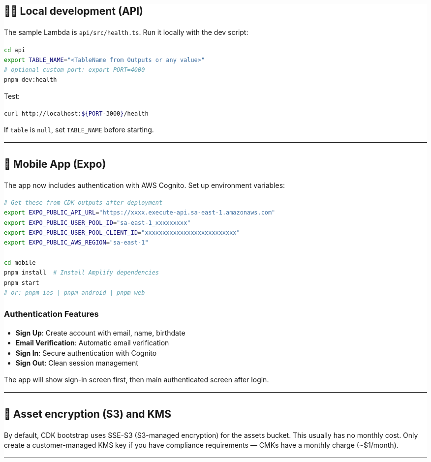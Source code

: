 
## 🧑‍💻 Local development (API)

The sample Lambda is `api/src/health.ts`. Run it locally with the dev script:

```bash
cd api
export TABLE_NAME="<TableName from Outputs or any value>"
# optional custom port: export PORT=4000
pnpm dev:health
```

Test:

```bash
curl http://localhost:${PORT-3000}/health
```

If `table` is `null`, set `TABLE_NAME` before starting.

---

## 📱 Mobile App (Expo)

The app now includes authentication with AWS Cognito. Set up environment variables:

```bash
# Get these from CDK outputs after deployment
export EXPO_PUBLIC_API_URL="https://xxxx.execute-api.sa-east-1.amazonaws.com"
export EXPO_PUBLIC_USER_POOL_ID="sa-east-1_xxxxxxxxx"
export EXPO_PUBLIC_USER_POOL_CLIENT_ID="xxxxxxxxxxxxxxxxxxxxxxxxxx"
export EXPO_PUBLIC_AWS_REGION="sa-east-1"

cd mobile
pnpm install  # Install Amplify dependencies
pnpm start
# or: pnpm ios | pnpm android | pnpm web
```

### Authentication Features

- **Sign Up**: Create account with email, name, birthdate
- **Email Verification**: Automatic email verification
- **Sign In**: Secure authentication with Cognito
- **Sign Out**: Clean session management

The app will show sign-in screen first, then main authenticated screen after login.

---

## 🔐 Asset encryption (S3) and KMS

By default, CDK bootstrap uses SSE-S3 (S3-managed encryption) for the assets bucket. This usually has no monthly cost. Only create a customer-managed KMS key if you have compliance requirements — CMKs have a monthly charge (~$1/month).

---